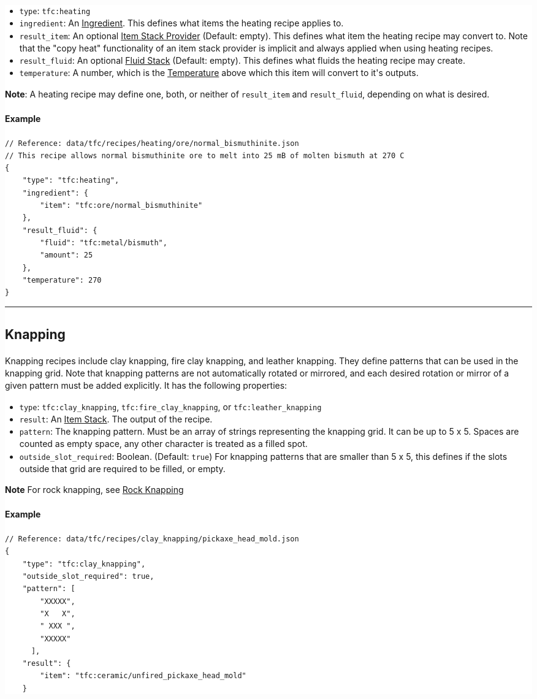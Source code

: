 - `type`: `tfc:heating`
- `ingredient`: An [Ingredient](../ingredients/). This defines what items the heating recipe applies to.
- `result_item`: An optional [Item Stack Provider](../common-types/#item-stack-providers) (Default: empty). This defines what item the heating recipe may convert to. Note that the "copy heat" functionality of an item stack provider is implicit and always applied when using heating recipes.
- `result_fluid`: An optional [Fluid Stack](../common-types/#fluid-stack) (Default: empty). This defines what fluids the heating recipe may create.
- `temperature`: A number, which is the [Temperature](../common-types/#temperature) above which this item will convert to it's outputs.

**Note**: A heating recipe may define one, both, or neither of `result_item` and `result_fluid`, depending on what is desired.

#### Example

```jsonc
// Reference: data/tfc/recipes/heating/ore/normal_bismuthinite.json
// This recipe allows normal bismuthinite ore to melt into 25 mB of molten bismuth at 270 C
{
    "type": "tfc:heating",
    "ingredient": {
        "item": "tfc:ore/normal_bismuthinite"
    },
    "result_fluid": {
        "fluid": "tfc:metal/bismuth",
        "amount": 25
    },
    "temperature": 270
}
```

<hr>

## Knapping

Knapping recipes include clay knapping, fire clay knapping, and leather knapping. They define patterns that can be used in the knapping grid. Note that knapping patterns are not automatically rotated or mirrored, and each desired rotation or mirror of a given pattern must be added explicitly. It has the following properties:

- `type`: `tfc:clay_knapping`, `tfc:fire_clay_knapping`, or `tfc:leather_knapping`
- `result`: An [Item Stack](../common-types/#item-stacks). The output of the recipe.
- `pattern`: The knapping pattern. Must be an array of strings representing the knapping grid. It can be up to 5 x 5. Spaces are counted as empty space, any other character is treated as a filled spot.
- `outside_slot_required`: Boolean. (Default: `true`) For knapping patterns that are smaller than 5 x 5, this defines if the slots outside that grid are required to be filled, or empty.

**Note** For rock knapping, see [Rock Knapping](#rock-knapping)

#### Example

```jsonc
// Reference: data/tfc/recipes/clay_knapping/pickaxe_head_mold.json
{
    "type": "tfc:clay_knapping",
    "outside_slot_required": true,
    "pattern": [
        "XXXXX",
        "X   X",
        " XXX ",
        "XXXXX"
      ],
    "result": {
        "item": "tfc:ceramic/unfired_pickaxe_head_mold"
    }
```